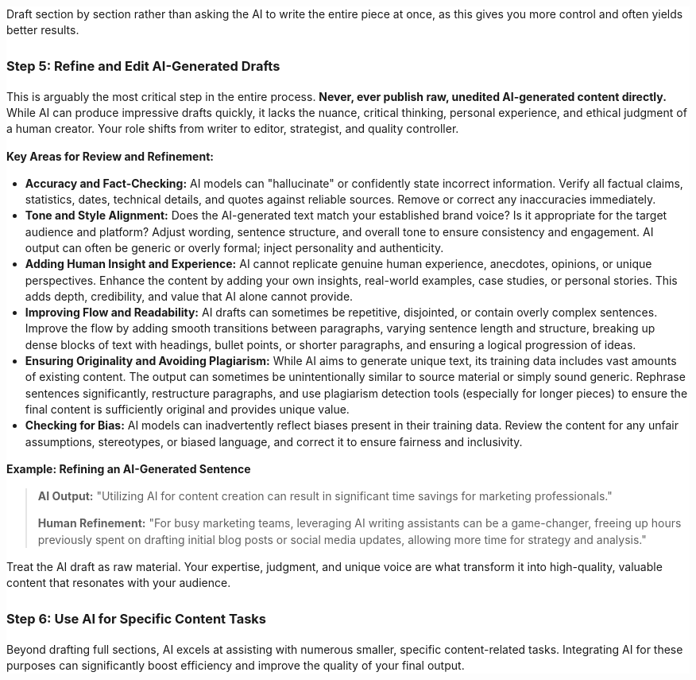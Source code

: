 Draft section by section rather than asking the AI to write the entire piece at once, as this gives you more control and often yields better results.

### Step 5: Refine and Edit AI-Generated Drafts

This is arguably the most critical step in the entire process. **Never, ever publish raw, unedited AI-generated content directly.** While AI can produce impressive drafts quickly, it lacks the nuance, critical thinking, personal experience, and ethical judgment of a human creator. Your role shifts from writer to editor, strategist, and quality controller.

**Key Areas for Review and Refinement:**

*   **Accuracy and Fact-Checking:** AI models can "hallucinate" or confidently state incorrect information. Verify all factual claims, statistics, dates, technical details, and quotes against reliable sources. Remove or correct any inaccuracies immediately.
*   **Tone and Style Alignment:** Does the AI-generated text match your established brand voice? Is it appropriate for the target audience and platform? Adjust wording, sentence structure, and overall tone to ensure consistency and engagement. AI output can often be generic or overly formal; inject personality and authenticity.
*   **Adding Human Insight and Experience:** AI cannot replicate genuine human experience, anecdotes, opinions, or unique perspectives. Enhance the content by adding your own insights, real-world examples, case studies, or personal stories. This adds depth, credibility, and value that AI alone cannot provide.
*   **Improving Flow and Readability:** AI drafts can sometimes be repetitive, disjointed, or contain overly complex sentences. Improve the flow by adding smooth transitions between paragraphs, varying sentence length and structure, breaking up dense blocks of text with headings, bullet points, or shorter paragraphs, and ensuring a logical progression of ideas.
*   **Ensuring Originality and Avoiding Plagiarism:** While AI aims to generate unique text, its training data includes vast amounts of existing content. The output can sometimes be unintentionally similar to source material or simply sound generic. Rephrase sentences significantly, restructure paragraphs, and use plagiarism detection tools (especially for longer pieces) to ensure the final content is sufficiently original and provides unique value.
*   **Checking for Bias:** AI models can inadvertently reflect biases present in their training data. Review the content for any unfair assumptions, stereotypes, or biased language, and correct it to ensure fairness and inclusivity.

**Example: Refining an AI-Generated Sentence**

> **AI Output:** "Utilizing AI for content creation can result in significant time savings for marketing professionals."  
>   
> **Human Refinement:** "For busy marketing teams, leveraging AI writing assistants can be a game-changer, freeing up hours previously spent on drafting initial blog posts or social media updates, allowing more time for strategy and analysis."

Treat the AI draft as raw material. Your expertise, judgment, and unique voice are what transform it into high-quality, valuable content that resonates with your audience.

### Step 6: Use AI for Specific Content Tasks

Beyond drafting full sections, AI excels at assisting with numerous smaller, specific content-related tasks. Integrating AI for these purposes can significantly boost efficiency and improve the quality of your final output.
